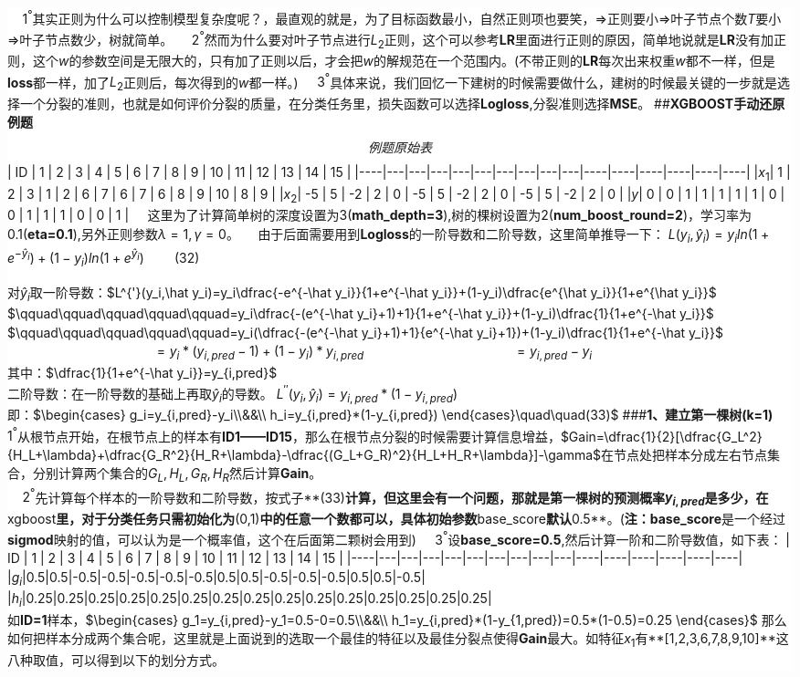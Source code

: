 $\quad1^°$其实正则为什么可以控制模型复杂度呢？，最直观的就是，为了目标函数最小，自然正则项也要笑，$\Rightarrow$正则要小$\Rightarrow$叶子节点个数$T$要小$\Rightarrow$叶子节点数少，树就简单。
$\quad2^°$然而为什么要对叶子节点进行$L_2$正则，这个可以参考**LR**里面进行正则的原因，简单地说就是**LR**没有加正则，这个$w$的参数空间是无限大的，只有加了正则以后，才会把$w$的解规范在一个范围内。(不带正则的**LR**每次出来权重$w$都不一样，但是**loss**都一样，加了$L_2$正则后，每次得到的$w$都一样。)
$\quad3^°$具体来说，我们回忆一下建树的时候需要做什么，建树的时候最关键的一步就是选择一个分裂的准则，也就是如何评价分裂的质量，在分类任务里，损失函数可以选择**Logloss**,分裂准则选择**MSE**。
##**XGBOOST手动还原例题**
$$例题原始表$$
| ID | 1 | 2 | 3 | 4 | 5 | 6 | 7 | 8 | 9 | 10 | 11 | 12 | 13 | 14 | 15 |
|----|---|---|---|---|---|---|---|---|---|----|----|----|----|----|----|
|$x_1$| 1 | 2 | 3 | 1 | 2 | 6 | 7 | 6 | 7 | 6 | 8 | 9 | 10 | 8 | 9 |
|$x_2$| -5 | 5 | -2 | 2 | 0 | -5 | 5 | -2 | 2 | 0 | -5 | 5 | -2 | 2 | 0 |
|$y$| 0 | 0 | 1 | 1 | 1 | 1 | 1 | 0 | 0 | 1 | 1 | 1 | 0 | 0 | 1 |
$\quad$这里为了计算简单树的深度设置为3(**math_depth=3**),树的棵树设置为2(**num_boost_round=2**)，学习率为0.1(**eta=0.1**),另外正则参数$\lambda=1,\gamma=0$。
$\quad$由于后面需要用到**Logloss**的一阶导数和二阶导数，这里简单推导一下：
$L(y_i,\hat y_i)=y_iln(1+e^{-\hat y_i})+(1-y_i)ln(1+e^{\hat y_i})\quad\quad(32)$  

对$\hat y_i$取一阶导数：$L^{'}(y_i,\hat y_i)=y_i\dfrac{-e^{-\hat y_i}}{1+e^{-\hat y_i}}+(1-y_i)\dfrac{e^{\hat y_i}}{1+e^{\hat y_i}}$  
$\qquad\qquad\qquad\qquad\qquad=y_i\dfrac{-(e^{-\hat y_i}+1)+1}{1+e^{-\hat y_i}}+(1-y_i)\dfrac{1}{1+e^{-\hat y_i}}$  
$\qquad\qquad\qquad\qquad\qquad=y_i(\dfrac{-(e^{-\hat y_i}+1)+1}{e^{-\hat y_i}+1})+(1-y_i)\dfrac{1}{1+e^{-\hat y_i}}$  
$\qquad\qquad\qquad\qquad\qquad=y_i*(y_{i,pred}-1)+(1-y_i)*y_{i,pred}$
$\qquad\qquad\qquad\qquad\qquad=y_{i,pred}-y_i$  
其中：$\dfrac{1}{1+e^{-\hat y_i}}=y_{i,pred}$  
二阶导数：在一阶导数的基础上再取$\hat y_i$的导数。
$L^{''}(y_i,\hat y_i)=y_{i,pred}*(1-y_{i,pred})$  
即：$\begin{cases}
        g_i=y_{i,pred}-y_i\\&&\\
        h_i=y_{i,pred}*(1-y_{i,pred})
\end{cases}\quad\quad(33)$
###**1、建立第一棵树(k=1)**
$\quad1^°$从根节点开始，在根节点上的样本有**ID1——ID15**，那么在根节点分裂的时候需要计算信息增益，$Gain=\dfrac{1}{2}[\dfrac{G_L^2}{H_L+\lambda}+\dfrac{G_R^2}{H_R+\lambda}-\dfrac{(G_L+G_R)^2}{H_L+H_R+\lambda}]-\gamma$在节点处把样本分成左右节点集合，分别计算两个集合的$G_L,H_L,G_R,H_R$然后计算**Gain**。  
$\quad2^°$先计算每个样本的一阶导数和二阶导数，按式子**(33)**计算，但这里会有一个问题，那就是第一棵树的预测概率$y_{i,pred}$是多少，在**xgboost**里，对于分类任务只需初始化为**(0,1)**中的任意一个数都可以，具体初始参数**base_score**默认**0.5**。(**注：base_score**是一个经过**sigmod**映射的值，可以认为是一个概率值，这个在后面第二颗树会用到)
$\quad3^°$设**base_score=0.5**,然后计算一阶和二阶导数值，如下表：
| ID | 1 | 2 | 3 | 4 | 5 | 6 | 7 | 8 | 9 | 10 | 11 | 12 | 13 | 14 | 15 |
|----|---|---|---|---|---|---|---|---|---|----|----|----|----|----|----|
|$g_i$|0.5|0.5|-0.5|-0.5|-0.5|-0.5|-0.5|0.5|0.5|-0.5|-0.5|-0.5|0.5|0.5|-0.5|
|$h_i$|0.25|0.25|0.25|0.25|0.25|0.25|0.25|0.25|0.25|0.25|0.25|0.25|0.25|0.25|0.25|  
如**ID=1**样本，$\begin{cases}
                    g_1=y_{i,pred}-y_1=0.5-0=0.5\\&&\\
                    h_1=y_{i,pred}*(1-y_{1,pred})=0.5*(1-0.5)=0.25
                \end{cases}$
那么如何把样本分成两个集合呢，这里就是上面说到的选取一个最佳的特征以及最佳分裂点使得**Gain**最大。如特征$x_1$有**[1,2,3,6,7,8,9,10]**这八种取值，可以得到以下的划分方式。  
